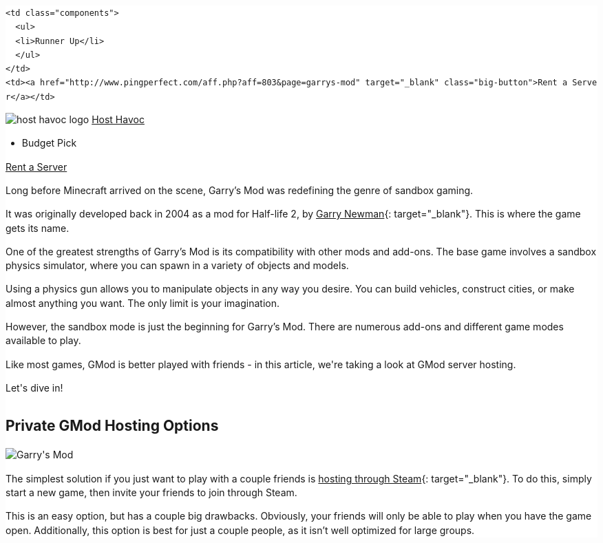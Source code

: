     <td class="components">
      <ul>
      <li>Runner Up</li>
      </ul>
    </td>
    <td><a href="http://www.pingperfect.com/aff.php?aff=803&page=garrys-mod" target="_blank" class="big-button">Rent a Server</a></td>
  </tr>
  <tr>
    <td><img class="lazyload table-image" alt="host havoc logo" data-src="/img/game-hosts/host-havoc/logo.jpg" /></td>
    <td><a target="_blank" href="https://hosthavoc.com/billing/aff.php?affgmod=1379">Host Havoc</a></td>
    <td class="components">
      <ul>
      <li>Budget Pick</li>
      </ul>
    </td>
    <td><a href="https://hosthavoc.com/billing/aff.php?affgmod=1379" target="_blank" class="big-button">Rent a Server</a></td>
  </tr>
</table>

Long before Minecraft arrived on the scene, Garry’s Mod was redefining the genre of sandbox gaming.

It was originally developed back in 2004 as a mod for Half-life 2, by [Garry Newman](https://www.reddit.com/r/Games/comments/1dxfyq/hi_im_garry_newman_creator_of_garrys_mod_ama/){: target="\_blank"}. This is where the game gets its name.

One of the greatest strengths of Garry’s Mod is its compatibility with other mods and add-ons. The base game involves a sandbox physics simulator, where you can spawn in a variety of objects and models.

Using a physics gun allows you to manipulate objects in any way you desire. You can build vehicles, construct cities, or make almost anything you want. The only limit is your imagination.

However, the sandbox mode is just the beginning for Garry’s Mod. There are numerous add-ons and different game modes available to play.

Like most games, GMod is better played with friends - in this article, we're taking a look at GMod server hosting.

Let's dive in!

## Private GMod Hosting Options

<img class="img-right img-small lazyload" alt="Garry's Mod" data-src="/img/game-hosts/gmod/gmod.png">

The simplest solution if you just want to play with a couple friends is [hosting through Steam](https://steamcommunity.com/sharedfiles/filedetails/?id=852214295){: target="\_blank"}. To do this, simply start a new game, then invite your friends to join through Steam.

This is an easy option, but has a couple big drawbacks. Obviously, your friends will only be able to play when you have the game open. Additionally, this option is best for just a couple people, as it isn’t well optimized for large groups.
